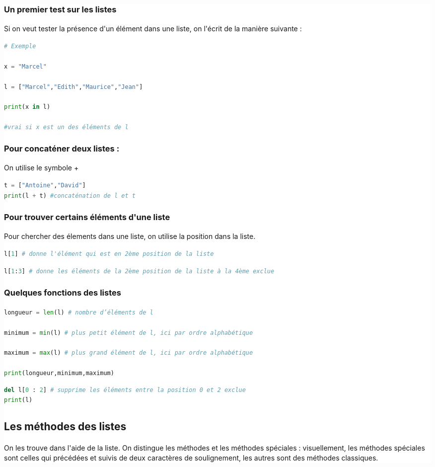 ### Un premier test sur les listes

Si on veut tester la présence d'un élément dans une liste, on l'écrit de la manière suivante : 

```python
# Exemple 

x = "Marcel"

l = ["Marcel","Edith","Maurice","Jean"]

print(x in l)

#vrai si x est un des éléments de l
```

### Pour concaténer deux listes : 
On utilise le symbole +

```python
t = ["Antoine","David"]
print(l + t) #concaténation de l et t
```

### Pour trouver certains éléments d'une liste
Pour chercher des élements dans une liste, on utilise la position dans la liste. 

```python
l[1] # donne l'élément qui est en 2ème position de la liste
```

```python
l[1:3] # donne les éléments de la 2ème position de la liste à la 4ème exclue
```

### Quelques fonctions des listes

```python
longueur = len(l) # nombre d’éléments de l

minimum = min(l) # plus petit élément de l, ici par ordre alphabétique

maximum = max(l) # plus grand élément de l, ici par ordre alphabétique

print(longueur,minimum,maximum)
```

```python
del l[0 : 2] # supprime les éléments entre la position 0 et 2 exclue
print(l)
```

## Les méthodes des listes

On les trouve dans l'aide de la liste. On distingue les méthodes et les méthodes spéciales : visuellement, les méthodes spéciales sont celles qui précédées et suivis de deux caractères de soulignement, les autres sont des méthodes classiques.

